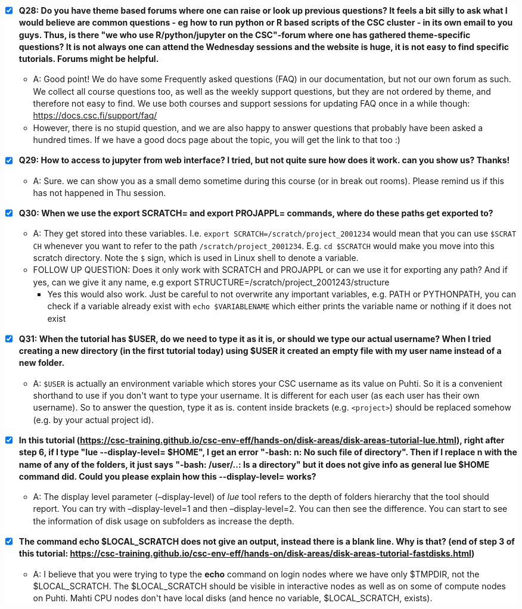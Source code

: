 - [x] **Q28: Do you have theme based forums where one can raise or look up previous questions? It feels a bit silly to ask what I would believe are common questions - eg how to run python or R based scripts of the CSC cluster - in its own email to you guys. Thus, is there "we who use R/python/jupyter on the CSC"-forum where one has gathered theme-specific questions?  It is not always one can attend the Wednesday sessions and the website is huge, it is not easy to find specific tutorials. Forums might be helpful.**
    - A: Good point! We do have some Frequently asked questions (FAQ) in our documentation, but not our own forum as such. We collect all course questions too, as well as the weekly support questions, but they are not ordered by theme, and therefore not easy to find. We use both courses and support sessions for updating FAQ once in a while though: https://docs.csc.fi/support/faq/
    - However, there is no stupid question, and we are also happy to answer questions that probably have been asked a hundred times. If we have a good docs page about the topic, you will get the link to that too :)

- [x] **Q29: How to access to jupyter from web interface? I tried, but not quite sure how does it work. can you show us? Thanks!**
    - A: Sure. we can show you as a small demo sometime during this course (or in break out rooms). Please remind us if this has not happened in Thu session.
    
- [x] **Q30: When we use the export SCRATCH= and export PROJAPPL= commands, where do these paths get exported to?**
    - A: They get stored into these variables. I.e. `export SCRATCH=/scratch/project_2001234` would mean that you can use `$SCRATCH` whenever you want to refer to the path `/scratch/project_2001234`. E.g. `cd $SCRATCH` would make you move into this scratch directory. Note the `$` sign, which is used in Linux shell to denote a variable.
    - FOLLOW UP QUESTION: Does it only work with SCRATCH and PROJAPPL or can we use it for exporting any path? And if yes, can we give it any name, e.g export STRUCTURE=/scratch/project_2001243/structure
        - Yes this would also work. Just be careful to not overwrite any important variables, e.g. PATH or PYTHONPATH, you can check if a variable already exist with `echo $VARIABLENAME` which either prints the variable name or nothing if it does not exist

- [x] **Q31: When the tutorial has $USER, do we need to type it as it is, or should we type our actual username? When I tried creating a new directory (in the first tutorial today) using $USER it created an empty file with my user name instead of a new folder.**
    - A: `$USER` is actually an environment variable which stores your CSC username as its value on Puhti. So it is a convenient shorthand to use if you don't want to type your username. It is different for each user (as each user has their own username). So to answer the question, type it as is. content inside  brackets (e.g. `<project>`) should be replaced somehow (e.g. by your actual project id).

- [x] **In this tutorial (https://csc-training.github.io/csc-env-eff/hands-on/disk-areas/disk-areas-tutorial-lue.html), right after step 6, if I type "lue --display-level=<n> $HOME", I get an error "-bash: n: No such file of directory". Then if I replace n with the name of any of the folders, it just says "-bash: /user/..: Is a directory" but it does not give info as general lue $HOME command did. Could you please explain how this --display-level=<n> works?**
    - A: The display level parameter (–display-level) of *lue* tool refers to the depth of folders hierarchy that the tool should report.  You can try with –display-level=1 and then –display-level=2. You can then see the difference. You can start to see the information of disk usage on subfolders as increase the depth. 

- [x] **The command echo $LOCAL_SCRATCH does not give an output, instead there is a blank line. Why is that? (end of step 3 of this tutorial: https://csc-training.github.io/csc-env-eff/hands-on/disk-areas/disk-areas-tutorial-fastdisks.html)**
    - A: I believe that you were trying to type the **echo** command on login nodes where we have only $TMPDIR, not the $LOCAL_SCRATCH. The $LOCAL_SCRATCH should be visible in interactive nodes as well as on some of compute nodes on Puhti. Mahti CPU nodes don't have local  disks (and hence no variable, $LOCAL_SCRATCH, exists).
